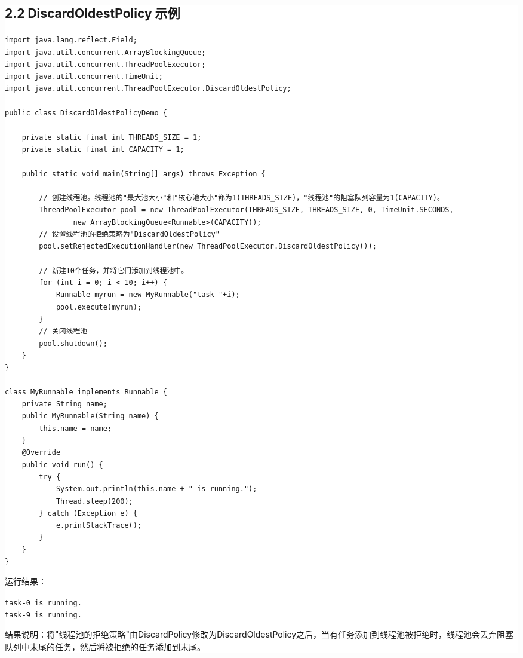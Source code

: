 
<a name="anchor2_2"></a>
## 2.2 DiscardOldestPolicy 示例

    import java.lang.reflect.Field;
    import java.util.concurrent.ArrayBlockingQueue;
    import java.util.concurrent.ThreadPoolExecutor;
    import java.util.concurrent.TimeUnit;
    import java.util.concurrent.ThreadPoolExecutor.DiscardOldestPolicy;

    public class DiscardOldestPolicyDemo {

        private static final int THREADS_SIZE = 1;
        private static final int CAPACITY = 1;

        public static void main(String[] args) throws Exception {

            // 创建线程池。线程池的"最大池大小"和"核心池大小"都为1(THREADS_SIZE)，"线程池"的阻塞队列容量为1(CAPACITY)。
            ThreadPoolExecutor pool = new ThreadPoolExecutor(THREADS_SIZE, THREADS_SIZE, 0, TimeUnit.SECONDS,
                    new ArrayBlockingQueue<Runnable>(CAPACITY));
            // 设置线程池的拒绝策略为"DiscardOldestPolicy"
            pool.setRejectedExecutionHandler(new ThreadPoolExecutor.DiscardOldestPolicy());

            // 新建10个任务，并将它们添加到线程池中。
            for (int i = 0; i < 10; i++) {
                Runnable myrun = new MyRunnable("task-"+i);
                pool.execute(myrun);
            }
            // 关闭线程池
            pool.shutdown();
        }
    }

    class MyRunnable implements Runnable {
        private String name;
        public MyRunnable(String name) {
            this.name = name;
        }
        @Override
        public void run() {
            try {
                System.out.println(this.name + " is running.");
                Thread.sleep(200);
            } catch (Exception e) {
                e.printStackTrace();
            }
        }
    }

运行结果：

    task-0 is running.
    task-9 is running.

结果说明：将"线程池的拒绝策略"由DiscardPolicy修改为DiscardOldestPolicy之后，当有任务添加到线程池被拒绝时，线程池会丢弃阻塞队列中末尾的任务，然后将被拒绝的任务添加到末尾。
